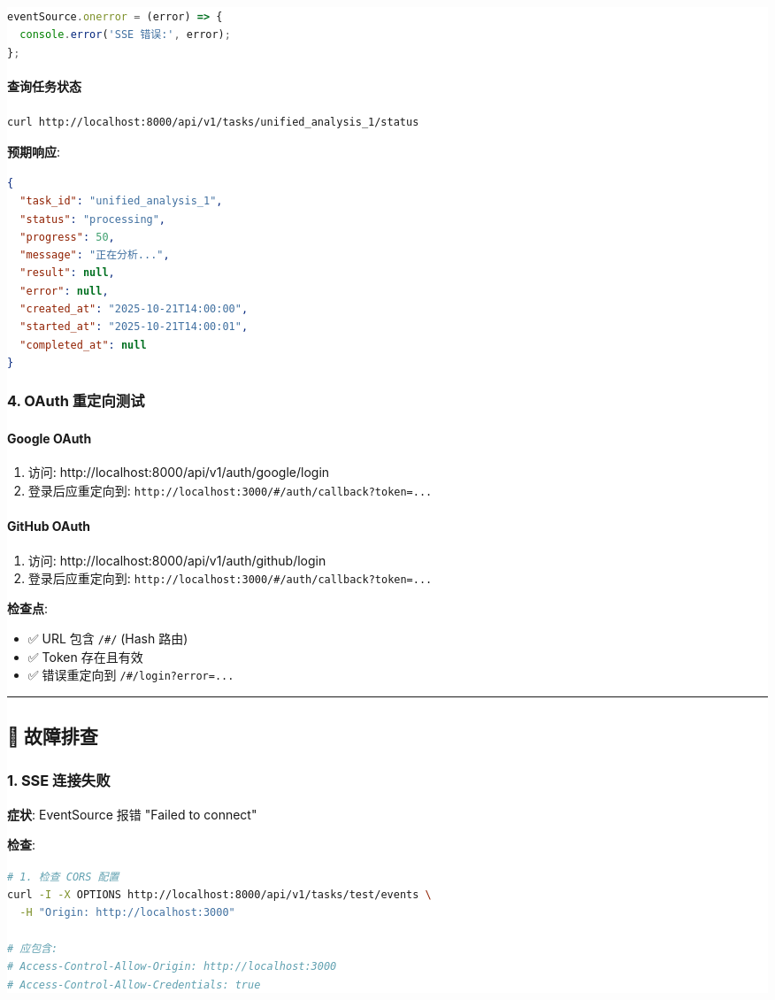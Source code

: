 ```javascript
eventSource.onerror = (error) => {
  console.error('SSE 错误:', error);
};
```

#### 查询任务状态

```bash
curl http://localhost:8000/api/v1/tasks/unified_analysis_1/status
```

**预期响应**:
```json
{
  "task_id": "unified_analysis_1",
  "status": "processing",
  "progress": 50,
  "message": "正在分析...",
  "result": null,
  "error": null,
  "created_at": "2025-10-21T14:00:00",
  "started_at": "2025-10-21T14:00:01",
  "completed_at": null
}
```

### 4. OAuth 重定向测试

#### Google OAuth
1. 访问: http://localhost:8000/api/v1/auth/google/login
2. 登录后应重定向到: `http://localhost:3000/#/auth/callback?token=...`

#### GitHub OAuth
1. 访问: http://localhost:8000/api/v1/auth/github/login
2. 登录后应重定向到: `http://localhost:3000/#/auth/callback?token=...`

**检查点**:
- ✅ URL 包含 `/#/` (Hash 路由)
- ✅ Token 存在且有效
- ✅ 错误重定向到 `/#/login?error=...`

---

## 🐛 故障排查

### 1. SSE 连接失败

**症状**: EventSource 报错 "Failed to connect"

**检查**:
```bash
# 1. 检查 CORS 配置
curl -I -X OPTIONS http://localhost:8000/api/v1/tasks/test/events \
  -H "Origin: http://localhost:3000"

# 应包含:
# Access-Control-Allow-Origin: http://localhost:3000
# Access-Control-Allow-Credentials: true
```
